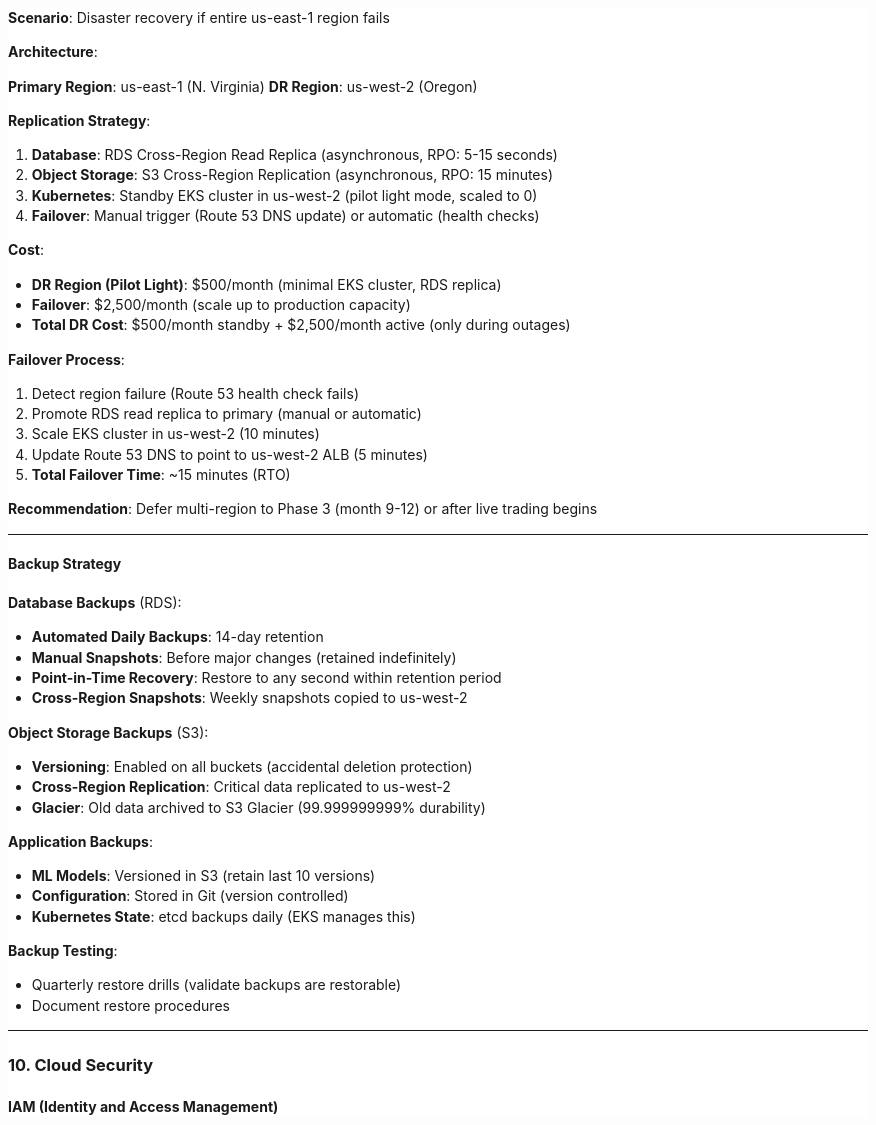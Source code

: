 **Scenario**: Disaster recovery if entire us-east-1 region fails

**Architecture**:

**Primary Region**: us-east-1 (N. Virginia)
**DR Region**: us-west-2 (Oregon)

**Replication Strategy**:

1. **Database**: RDS Cross-Region Read Replica (asynchronous, RPO: 5-15 seconds)
2. **Object Storage**: S3 Cross-Region Replication (asynchronous, RPO: 15 minutes)
3. **Kubernetes**: Standby EKS cluster in us-west-2 (pilot light mode, scaled to 0)
4. **Failover**: Manual trigger (Route 53 DNS update) or automatic (health checks)

**Cost**:
- **DR Region (Pilot Light)**: $500/month (minimal EKS cluster, RDS replica)
- **Failover**: $2,500/month (scale up to production capacity)
- **Total DR Cost**: $500/month standby + $2,500/month active (only during outages)

**Failover Process**:
1. Detect region failure (Route 53 health check fails)
2. Promote RDS read replica to primary (manual or automatic)
3. Scale EKS cluster in us-west-2 (10 minutes)
4. Update Route 53 DNS to point to us-west-2 ALB (5 minutes)
5. **Total Failover Time**: ~15 minutes (RTO)

**Recommendation**: Defer multi-region to Phase 3 (month 9-12) or after live trading begins

---

#### Backup Strategy

**Database Backups** (RDS):
- **Automated Daily Backups**: 14-day retention
- **Manual Snapshots**: Before major changes (retained indefinitely)
- **Point-in-Time Recovery**: Restore to any second within retention period
- **Cross-Region Snapshots**: Weekly snapshots copied to us-west-2

**Object Storage Backups** (S3):
- **Versioning**: Enabled on all buckets (accidental deletion protection)
- **Cross-Region Replication**: Critical data replicated to us-west-2
- **Glacier**: Old data archived to S3 Glacier (99.999999999% durability)

**Application Backups**:
- **ML Models**: Versioned in S3 (retain last 10 versions)
- **Configuration**: Stored in Git (version controlled)
- **Kubernetes State**: etcd backups daily (EKS manages this)

**Backup Testing**:
- Quarterly restore drills (validate backups are restorable)
- Document restore procedures

---

### 10. Cloud Security

#### IAM (Identity and Access Management)

